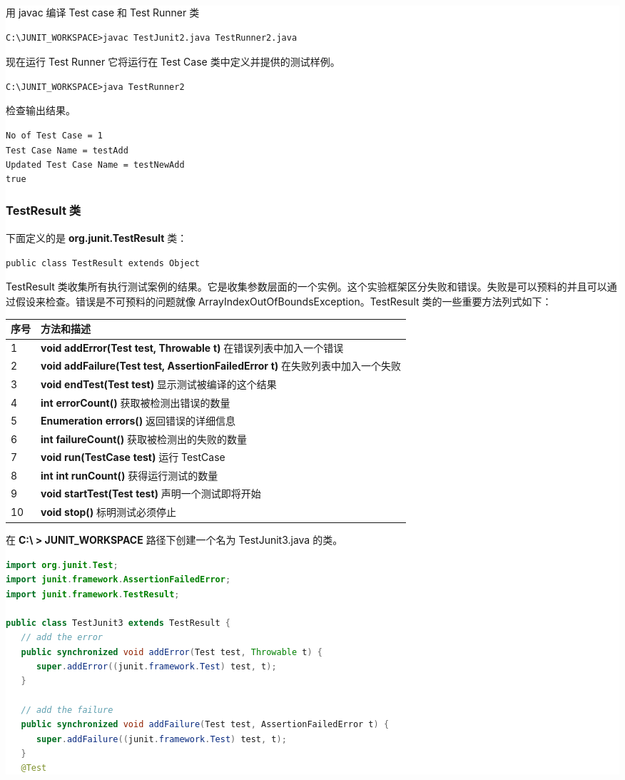 用 javac 编译 Test case 和 Test Runner 类

```
C:\JUNIT_WORKSPACE>javac TestJunit2.java TestRunner2.java
```

现在运行 Test Runner 它将运行在 Test Case 类中定义并提供的测试样例。

```
C:\JUNIT_WORKSPACE>java TestRunner2
```

检查输出结果。

```
No of Test Case = 1
Test Case Name = testAdd
Updated Test Case Name = testNewAdd
true
```

### TestResult 类

下面定义的是 **org.junit.TestResult** 类：

```
public class TestResult extends Object
```

TestResult 类收集所有执行测试案例的结果。它是收集参数层面的一个实例。这个实验框架区分失败和错误。失败是可以预料的并且可以通过假设来检查。错误是不可预料的问题就像 ArrayIndexOutOfBoundsException。TestResult 类的一些重要方法列式如下：

| 序号 | 方法和描述                                                   |
| :--- | :----------------------------------------------------------- |
| 1    | **void addError(Test test, Throwable t)** 在错误列表中加入一个错误 |
| 2    | **void addFailure(Test test, AssertionFailedError t)** 在失败列表中加入一个失败 |
| 3    | **void endTest(Test test)** 显示测试被编译的这个结果         |
| 4    | **int errorCount()** 获取被检测出错误的数量                  |
| 5    | **Enumeration errors()** 返回错误的详细信息                  |
| 6    | **int failureCount()** 获取被检测出的失败的数量              |
| 7    | **void run(TestCase test)** 运行 TestCase                    |
| 8    | **int int runCount()** 获得运行测试的数量                    |
| 9    | **void startTest(Test test)** 声明一个测试即将开始           |
| 10   | **void stop()** 标明测试必须停止                             |

在 **C:\ > JUNIT_WORKSPACE** 路径下创建一个名为 TestJunit3.java 的类。

```java
import org.junit.Test;
import junit.framework.AssertionFailedError;
import junit.framework.TestResult;

public class TestJunit3 extends TestResult {
   // add the error
   public synchronized void addError(Test test, Throwable t) {
      super.addError((junit.framework.Test) test, t);
   }

   // add the failure
   public synchronized void addFailure(Test test, AssertionFailedError t) {
      super.addFailure((junit.framework.Test) test, t);
   }
   @Test
```